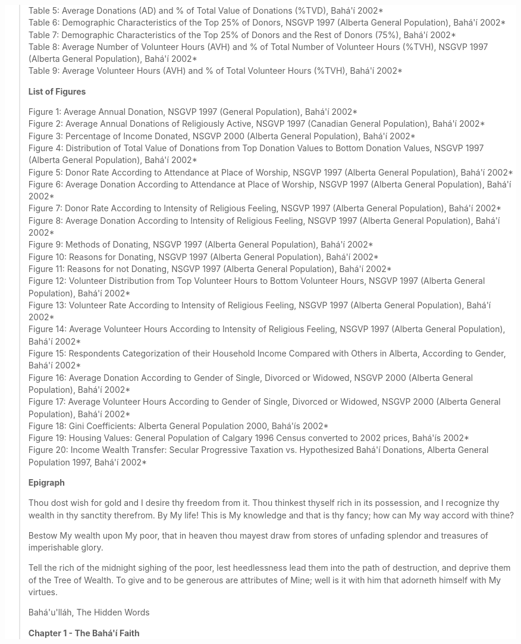 > Table 5: Average Donations (AD) and % of Total Value of Donations (%TVD), Bahá'í 2002*  
> Table 6: Demographic Characteristics of the Top 25% of Donors, NSGVP 1997 (Alberta General Population), Bahá'í 2002*  
> Table 7: Demographic Characteristics of the Top 25% of Donors and the Rest of Donors (75%), Bahá'í 2002*  
> Table 8: Average Number of Volunteer Hours (AVH) and % of Total Number of Volunteer Hours (%TVH), NSGVP 1997 (Alberta General Population), Bahá'í 2002*  
> Table 9: Average Volunteer Hours (AVH) and % of Total Volunteer Hours (%TVH), Bahá'í 2002*
> 
> **List of Figures**
> 
> Figure 1: Average Annual Donation, NSGVP 1997 (General Population), Bahá'í 2002*  
> Figure 2: Average Annual Donations of Religiously Active, NSGVP 1997 (Canadian General Population), Bahá'í 2002*  
> Figure 3: Percentage of Income Donated, NSGVP 2000 (Alberta General Population), Bahá'í 2002*  
> Figure 4: Distribution of Total Value of Donations from Top Donation Values to Bottom Donation Values, NSGVP 1997 (Alberta General Population), Bahá'í 2002*  
> Figure 5: Donor Rate According to Attendance at Place of Worship, NSGVP 1997 (Alberta General Population), Bahá'í 2002*  
> Figure 6: Average Donation According to Attendance at Place of Worship, NSGVP 1997 (Alberta General Population), Bahá'í 2002*  
> Figure 7: Donor Rate According to Intensity of Religious Feeling, NSGVP 1997 (Alberta General Population), Bahá'í 2002*  
> Figure 8: Average Donation According to Intensity of Religious Feeling, NSGVP 1997 (Alberta General Population), Bahá'í 2002*  
> Figure 9: Methods of Donating, NSGVP 1997 (Alberta General Population), Bahá'í 2002*  
> Figure 10: Reasons for Donating, NSGVP 1997 (Alberta General Population), Bahá'í 2002*  
> Figure 11: Reasons for not Donating, NSGVP 1997 (Alberta General Population), Bahá'í 2002*  
> Figure 12: Volunteer Distribution from Top Volunteer Hours to Bottom Volunteer Hours, NSGVP 1997 (Alberta General Population), Bahá'í 2002*  
> Figure 13: Volunteer Rate According to Intensity of Religious Feeling, NSGVP 1997 (Alberta General Population), Bahá'í 2002*  
> Figure 14: Average Volunteer Hours According to Intensity of Religious Feeling, NSGVP 1997 (Alberta General Population), Bahá'í 2002*  
> Figure 15: Respondents Categorization of their Household Income Compared with Others in Alberta, According to Gender, Bahá'í 2002*  
> Figure 16: Average Donation According to Gender of Single, Divorced or Widowed, NSGVP 2000 (Alberta General Population), Bahá'í 2002*  
> Figure 17: Average Volunteer Hours According to Gender of Single, Divorced or Widowed, NSGVP 2000 (Alberta General Population), Bahá'í 2002*  
> Figure 18: Gini Coefficients: Alberta General Population 2000, Bahá'ís 2002*  
> Figure 19: Housing Values: General Population of Calgary 1996 Census converted to 2002 prices, Bahá'ís 2002*  
> Figure 20: Income Wealth Transfer: Secular Progressive Taxation vs. Hypothesized Bahá'í Donations, Alberta General Population 1997, Bahá'í 2002*
> 
> **Epigraph**
> 
> Thou dost wish for gold and I desire thy freedom from it. Thou thinkest thyself rich in its possession, and I recognize thy wealth in thy sanctity therefrom. By My life! This is My knowledge and that is thy fancy; how can My way accord with thine?
> 
> Bestow My wealth upon My poor, that in heaven thou mayest draw from stores of unfading splendor and treasures of imperishable glory.
> 
> Tell the rich of the midnight sighing of the poor, lest heedlessness lead them into the path of destruction, and deprive them of the Tree of Wealth. To give and to be generous are attributes of Mine; well is it with him that adorneth himself with My virtues.
> 
> Bahá'u'lláh, The Hidden Words
> 
> **Chapter 1 - The Bahá'í Faith**
> 